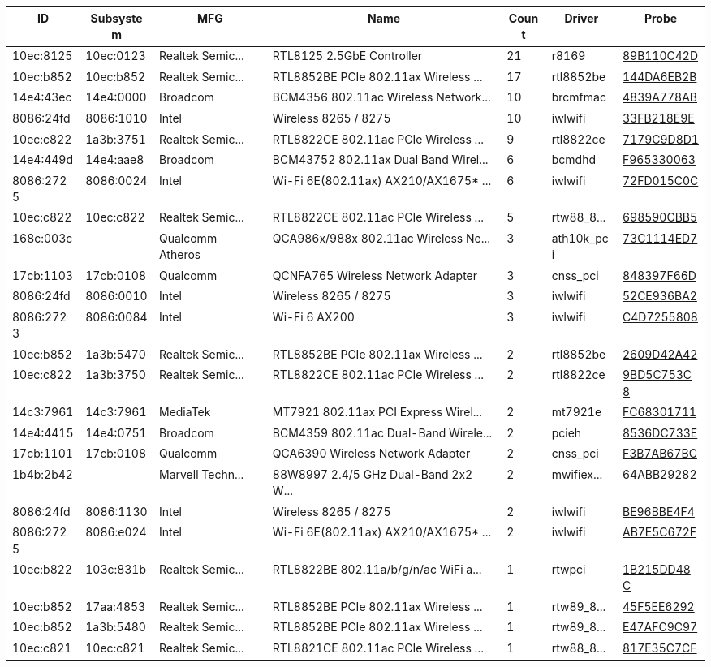| ID        | Subsystem | MFG              | Name                                 | Count | Driver     | Probe |
|-----------|-----------|------------------|--------------------------------------|-------|------------|-------|
| 10ec:8125 | 10ec:0123 | Realtek Semic... | RTL8125 2.5GbE Controller            | 21    | r8169      | [89B110C42D](<System On Chip/Radxa/ROCK/ROCK 5 Model B/5C546D75693A/FEDORA-41/6.13.0-0.RC3.32.FC41.AARCH64/AARCH64/89B110C42D>) |
| 10ec:b852 | 10ec:b852 | Realtek Semic... | RTL8852BE PCIe 802.11ax Wireless ... | 17    | rtl8852be  | [144DA6EB2B](<System On Chip/Others/RK3588/RK3588 CoolPi CM5 NoteBook/4B36186292AF/UBUNTU-24.04/6.1.75/AARCH64/144DA6EB2B>) |
| 14e4:43ec | 14e4:0000 | Broadcom         | BCM4356 802.11ac Wireless Network... | 10    | brcmfmac   | [4839A778AB](<System On Chip/Others/Others/Others/F2C84D69CC70/KUBUNTU-24.04/4.9.140-L4T/AARCH64/4839A778AB>) |
| 8086:24fd | 8086:1010 | Intel            | Wireless 8265 / 8275                 | 10    | iwlwifi    | [33FB218E9E](<System On Chip/Others/NVIDIA/NVIDIA Jetson Orin NX Engineering Reference Developer Kit/5E8A9F5432FC/UBUNTU-22.04/5.15.122-TEGRA/AARCH64/33FB218E9E>) |
| 10ec:c822 | 1a3b:3751 | Realtek Semic... | RTL8822CE 802.11ac PCIe Wireless ... | 9     | rtl8822ce  | [7179C9D8D1](<System On Chip/Others/NVIDIA/NVIDIA Orin Nano Developer Kit/D01A996455D6/UBUNTU-20.04/5.10.104-TEGRA/AARCH64/7179C9D8D1>) |
| 14e4:449d | 14e4:aae8 | Broadcom         | BCM43752 802.11ax Dual Band Wirel... | 6     | bcmdhd     | [F965330063](<System On Chip/Khadas/Edge/Edge2/4CD4DD51C7D4/UBUNTU-24.04/6.1.43/AARCH64/F965330063>) |
| 8086:2725 | 8086:0024 | Intel            | Wi-Fi 6E(802.11ax) AX210/AX1675* ... | 6     | iwlwifi    | [72FD015C0C](<System On Chip/Xunlong/Orange/Orange Pi 5 Plus/51314DA00EFF/XUBUNTU-24.04/6.10.0-RC4-EDGE-ROCKCHIP-RK3588/AARCH64/72FD015C0C>) |
| 10ec:c822 | 10ec:c822 | Realtek Semic... | RTL8822CE 802.11ac PCIe Wireless ... | 5     | rtw88_8... | [698590CBB5](<System On Chip/Nvidia/Jetson/Jetson Orin NX Engineering Reference Developer Kit/2E238731A989/UBUNTU-22.04/5.15.136-TEGRA/AARCH64/698590CBB5>) |
| 168c:003c |           | Qualcomm Atheros | QCA986x/988x 802.11ac Wireless Ne... | 3     | ath10k_pci | [73C1114ED7](<System On Chip/Others/Bananapi-R2/Bananapi-R2 Pro DDR4/8275FD3D1E08/DEBIAN-12/6.6.58-CURRENT-ROCKCHIP64/AARCH64/73C1114ED7>) |
| 17cb:1103 | 17cb:0108 | Qualcomm         | QCNFA765 Wireless Network Adapter    | 3     | cnss_pci   | [848397F66D](<System On Chip/Others/Others/Others/61F83ED24CF2/DEBIAN-11/5.10.223-LXC-ABNOTF-MELT-2.9+/AARCH64/848397F66D>) |
| 8086:24fd | 8086:0010 | Intel            | Wireless 8265 / 8275                 | 3     | iwlwifi    | [52CE936BA2](<System On Chip/Radxa/ROCK/ROCK 5B/7D2750DF2E7D/UBUNTU-24.04/6.1.0-1020-ROCKCHIP/AARCH64/52CE936BA2>) |
| 8086:2723 | 8086:0084 | Intel            | Wi-Fi 6 AX200                        | 3     | iwlwifi    | [C4D7255808](<System On Chip/EAECIS/DF/DF35/DB296EEDCD8A/AOSC-11.4.2/6.9.7-AOSC-MAIN/AARCH64/C4D7255808>) |
| 10ec:b852 | 1a3b:5470 | Realtek Semic... | RTL8852BE PCIe 802.11ax Wireless ... | 2     | rtl8852be  | [2609D42A42](<System On Chip/Rockchip/RK3399/RK3399 EVB IND LPDDR4 Board edp/464F72013DAF/DEBIAN-11/5.10.209/AARCH64/2609D42A42>) |
| 10ec:c822 | 1a3b:3750 | Realtek Semic... | RTL8822CE 802.11ac PCIe Wireless ... | 2     | rtl8822ce  | [9BD5C753C8](<System On Chip/Nvidia/Jetson/Jetson Orin NX Engineering Reference Developer Kit/FC92A64D6630/UBUNTU-22.04/5.15.136-TEGRA/AARCH64/9BD5C753C8>) |
| 14c3:7961 | 14c3:7961 | MediaTek         | MT7921 802.11ax PCI Express Wirel... | 2     | mt7921e    | [FC68301711](<System On Chip/Raspberry Pi Foundation/Raspberry/Raspberry Pi 5 Model B Rev 1.0/EC914041A64B/DEBIAN-12/6.6.31+RPT-RPI-2712/AARCH64/FC68301711>) |
| 14e4:4415 | 14e4:0751 | Broadcom         | BCM4359 802.11ac Dual-Band Wirele... | 2     | pcieh      | [8536DC733E](<System On Chip/Others/Others/Others/65321F980813/KALI-2021.3/3.18.140-GF49472F3951A/AARCH64/8536DC733E>) |
| 17cb:1101 | 17cb:0108 | Qualcomm         | QCA6390 Wireless Network Adapter     | 2     | cnss_pci   | [F3B7AB67BC](<System On Chip/Others/Others/Others/BADA157665F2/KALI-2022.2/4.19.113-23222000/AARCH64/F3B7AB67BC>) |
| 1b4b:2b42 |           | Marvell Techn... | 88W8997 2.4/5 GHz Dual-Band 2x2 W... | 2     | mwifiex... | [64ABB29282](<System On Chip/Google/Kevin/Kevin/8983C41D92B1/POSTMARKETOS-V23.12/6.2.0/AARCH64/64ABB29282>) |
| 8086:24fd | 8086:1130 | Intel            | Wireless 8265 / 8275                 | 2     | iwlwifi    | [BE96BBE4F4](<System On Chip/Nvidia/Tegra/Tegra/1F5B34B20D8B/UBUNTU-UNITY-18.04/4.9.140-TEGRA/AARCH64/BE96BBE4F4>) |
| 8086:2725 | 8086:e024 | Intel            | Wi-Fi 6E(802.11ax) AX210/AX1675* ... | 2     | iwlwifi    | [AB7E5C672F](<System On Chip/SolidRun/Bedrock/Bedrock R7000/BA295334BDF8/UBUNTU-22.04/6.5.0-28-GENERIC/X86_64/AB7E5C672F>) |
| 10ec:b822 | 103c:831b | Realtek Semic... | RTL8822BE 802.11a/b/g/n/ac WiFi a... | 1     | rtwpci     | [1B215DD48C](<System On Chip/Nvidia/Jetson/Jetson Nano Developer Kit/58DEF6B21363/UBUNTU-20.04/5.5.5/AARCH64/1B215DD48C>) |
| 10ec:b852 | 17aa:4853 | Realtek Semic... | RTL8852BE PCIe 802.11ax Wireless ... | 1     | rtw89_8... | [45F5EE6292](<System On Chip/Orange Pi/5/5 Plus/293225169675/OPENSUSE-TUMBLEWEED-XXXXXXXX/6.5.6-1-DEFAULT/AARCH64/45F5EE6292>) |
| 10ec:b852 | 1a3b:5480 | Realtek Semic... | RTL8852BE PCIe 802.11ax Wireless ... | 1     | rtw89_8... | [E47AFC9C97](<System On Chip/Radxa/ROCK/ROCK 5B Plus/FDCBC2947B23/UBUNTU-24.04/6.1.0-1025-ROCKCHIP/AARCH64/E47AFC9C97>) |
| 10ec:c821 | 10ec:c821 | Realtek Semic... | RTL8821CE 802.11ac PCIe Wireless ... | 1     | rtw88_8... | [817E35C7CF](<System On Chip/Elpitech/ET151/ET151-2/2B6699C86C7D/ROSA-12.6/6.1.89-GENERIC-2ROSA2021.1-ARM64/AARCH64/817E35C7CF>) |